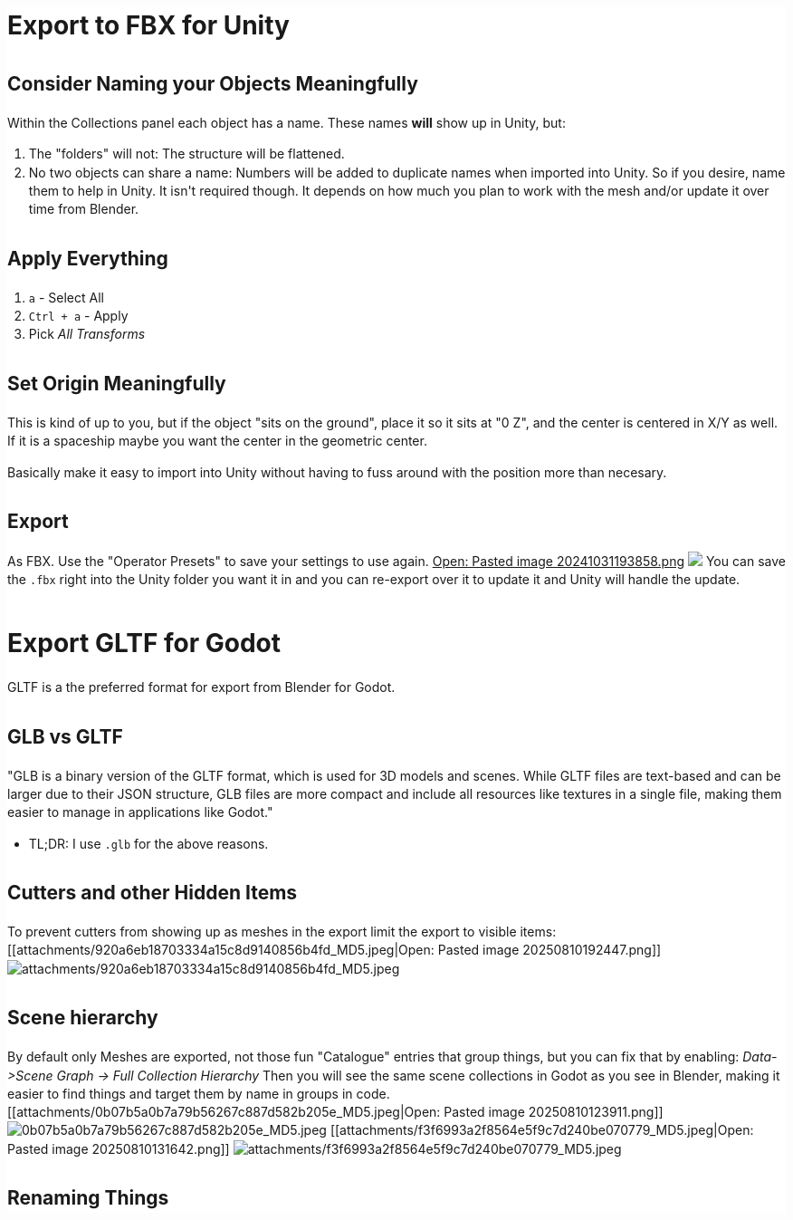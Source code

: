 # Export to FBX for Unity
## Consider Naming your Objects Meaningfully
Within the Collections panel each object has a name.
These names **will** show up in Unity, but:
1. The "folders" will not: The structure will be flattened.
2. No two objects can share a name: Numbers will be added to duplicate names when imported into Unity.
So if you desire, name them to help in Unity. It isn't required though. It depends on how much you plan to work with the mesh and/or update it over time from Blender.
## Apply Everything
1. `a` - Select All
2. `Ctrl + a` - Apply
3. Pick *All Transforms*
## Set Origin Meaningfully
This is kind of up to you, but if the object "sits on the ground", place it so it sits at "0 Z", and the center is centered in X/Y as well.
If it is a spaceship maybe you want the center in the geometric center.

Basically make it easy to import into Unity without having to fuss around with the position more than necesary.
## Export
As FBX. Use the "Operator Presets" to save your settings to use again.
[Open: Pasted image 20241031193858.png](attachments/ee0d7e2cb013919efcdd9581c4644a16_MD5.jpeg)
![](/img/user/attachments/ee0d7e2cb013919efcdd9581c4644a16_MD5.jpeg)
You can save the `.fbx` right into the Unity folder you want it in and you can re-export over it to update it and Unity will handle the update.

# Export GLTF for Godot
GLTF is a the preferred format for export from Blender for Godot.
## GLB vs GLTF
"GLB is a binary version of the GLTF format, which is used for 3D models and scenes. While GLTF files are text-based and can be larger due to their JSON structure, GLB files are more compact and include all resources like textures in a single file, making them easier to manage in applications like Godot."
 - TL;DR: I use `.glb` for the above reasons.
## Cutters and other Hidden Items
To prevent cutters from showing up as meshes in the export limit the export to visible items:
[[attachments/920a6eb18703334a15c8d9140856b4fd_MD5.jpeg|Open: Pasted image 20250810192447.png]]
![attachments/920a6eb18703334a15c8d9140856b4fd_MD5.jpeg](/img/user/attachments/920a6eb18703334a15c8d9140856b4fd_MD5.jpeg)
## Scene hierarchy
By default only Meshes are exported, not those fun "Catalogue" entries that group things, but you can fix that by enabling:
*Data->Scene Graph -> Full Collection Hierarchy*
Then you will see the same scene collections in Godot as you see in Blender, making it easier to find things and target them by name in groups in code.
[[attachments/0b07b5a0b7a79b56267c887d582b205e_MD5.jpeg|Open: Pasted image 20250810123911.png]]  
![0b07b5a0b7a79b56267c887d582b205e_MD5.jpeg](/img/user/attachments/0b07b5a0b7a79b56267c887d582b205e_MD5.jpeg)
[[attachments/f3f6993a2f8564e5f9c7d240be070779_MD5.jpeg|Open: Pasted image 20250810131642.png]]
![attachments/f3f6993a2f8564e5f9c7d240be070779_MD5.jpeg](/img/user/attachments/f3f6993a2f8564e5f9c7d240be070779_MD5.jpeg)
## Renaming Things